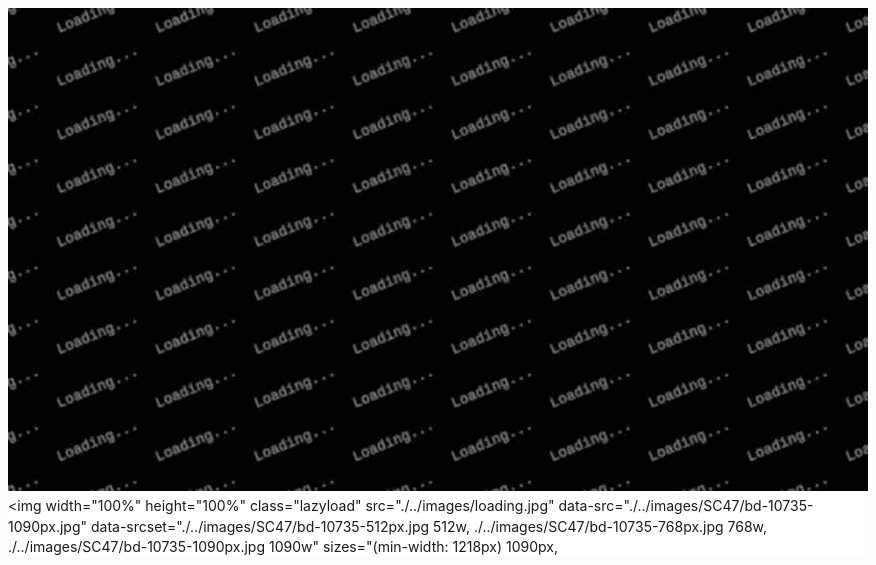  <img width="100%" height="100%" class="lazyload" src="./../images/loading.jpg"
 data-src="./../images/SC47/tv-10735-1090px.jpg"
 data-srcset="./../images/SC47/tv-10735-512px.jpg 512w,
 ./../images/SC47/tv-10735-768px.jpg 768w,
 ./../images/SC47/tv-10735-1090px.jpg 1090w"
 sizes="(min-width: 1218px) 1090px,
 (min-width: 768px) 87vw,
 89vw" />
 <img width="100%" height="100%" class="lazyload" src="./../images/loading.jpg"
 data-src="./../images/SC47/bd-10735-1090px.jpg"
 data-srcset="./../images/SC47/bd-10735-512px.jpg 512w,
 ./../images/SC47/bd-10735-768px.jpg 768w,
 ./../images/SC47/bd-10735-1090px.jpg 1090w"
 sizes="(min-width: 1218px) 1090px,